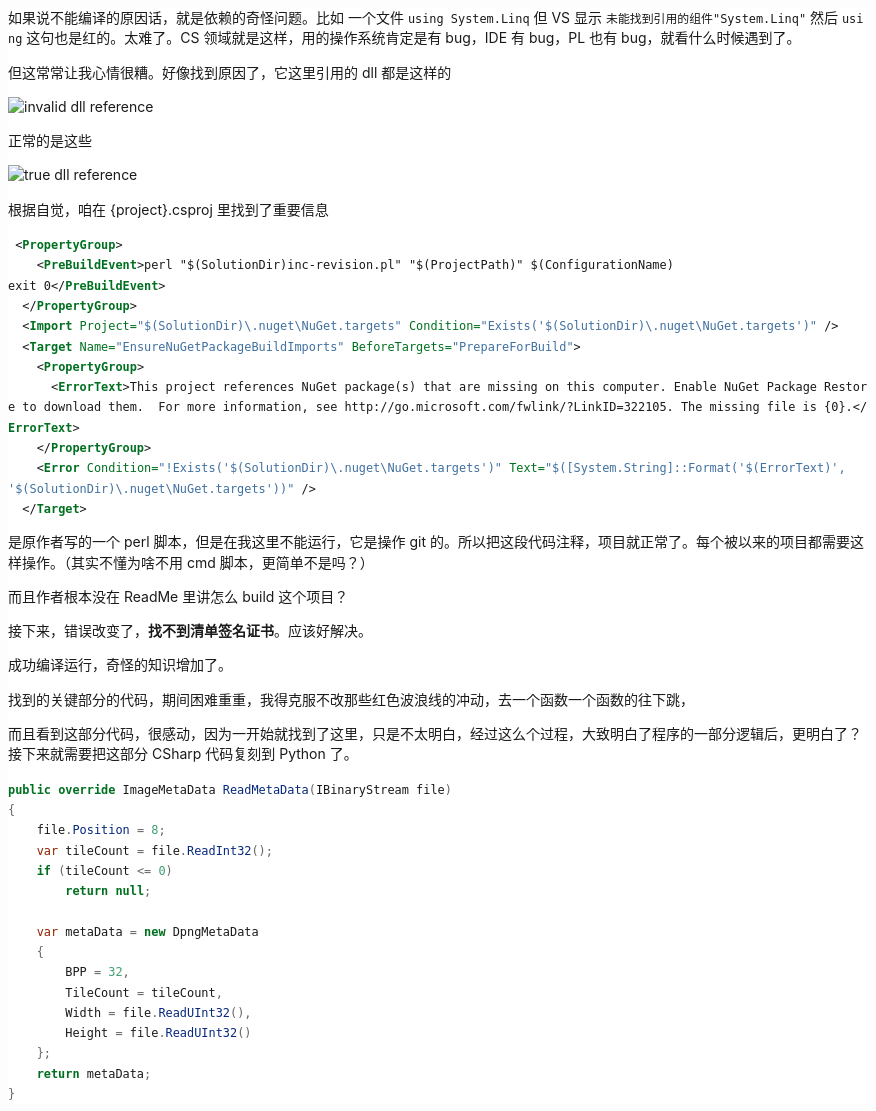 如果说不能编译的原因话，就是依赖的奇怪问题。比如 一个文件 `using System.Linq` 但 VS 显示 `未能找到引用的组件"System.Linq"` 然后 `using` 这句也是红的。太难了。CS 领域就是这样，用的操作系统肯定是有 bug，IDE 有 bug，PL 也有 bug，就看什么时候遇到了。

但这常常让我心情很糟。好像找到原因了，它这里引用的 dll 都是这样的

![invalid dll reference](https://raw.githubusercontent.com/iovw/image-storage/master/images/e36f367b600d3b8a568667f60bbeef3356b0fa7d459aa7fd12ab15024b084b72.webp)

正常的是这些

![true dll reference](https://raw.githubusercontent.com/iovw/image-storage/master/images/a864f2cafec671ff0d8e3db98cbf62ebfaaf8bb1bc49eb62b8e107ccb1a6aa7b.webp)

根据自觉，咱在 {project}.csproj 里找到了重要信息

```xml
 <PropertyGroup>
    <PreBuildEvent>perl "$(SolutionDir)inc-revision.pl" "$(ProjectPath)" $(ConfigurationName)
exit 0</PreBuildEvent>
  </PropertyGroup>
  <Import Project="$(SolutionDir)\.nuget\NuGet.targets" Condition="Exists('$(SolutionDir)\.nuget\NuGet.targets')" />
  <Target Name="EnsureNuGetPackageBuildImports" BeforeTargets="PrepareForBuild">
    <PropertyGroup>
      <ErrorText>This project references NuGet package(s) that are missing on this computer. Enable NuGet Package Restore to download them.  For more information, see http://go.microsoft.com/fwlink/?LinkID=322105. The missing file is {0}.</ErrorText>
    </PropertyGroup>
    <Error Condition="!Exists('$(SolutionDir)\.nuget\NuGet.targets')" Text="$([System.String]::Format('$(ErrorText)', '$(SolutionDir)\.nuget\NuGet.targets'))" />
  </Target>
```

是原作者写的一个 perl 脚本，但是在我这里不能运行，它是操作 git 的。所以把这段代码注释，项目就正常了。每个被以来的项目都需要这样操作。（其实不懂为啥不用 cmd 脚本，更简单不是吗？）

而且作者根本没在 ReadMe 里讲怎么 build 这个项目？

接下来，错误改变了，**找不到清单签名证书**。应该好解决。

成功编译运行，奇怪的知识增加了。

找到的关键部分的代码，期间困难重重，我得克服不改那些红色波浪线的冲动，去一个函数一个函数的往下跳，

而且看到这部分代码，很感动，因为一开始就找到了这里，只是不太明白，经过这么个过程，大致明白了程序的一部分逻辑后，更明白了？接下来就需要把这部分 CSharp 代码复刻到 Python 了。

```csharp
public override ImageMetaData ReadMetaData(IBinaryStream file)
{
    file.Position = 8;
    var tileCount = file.ReadInt32();
    if (tileCount <= 0)
        return null;

    var metaData = new DpngMetaData
    {
        BPP = 32,
        TileCount = tileCount,
        Width = file.ReadUInt32(),
        Height = file.ReadUInt32()
    };
    return metaData;
}
```
